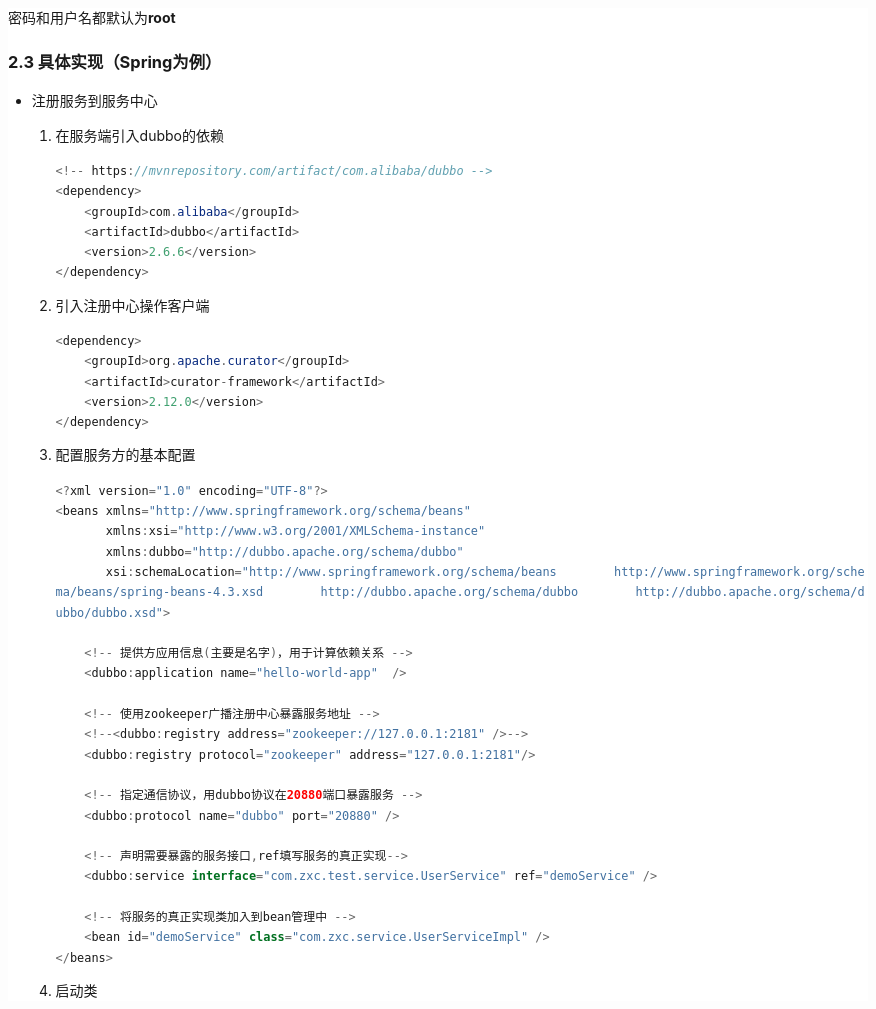   密码和用户名都默认为**root** 

### 2.3  具体实现（Spring为例）

- 注册服务到服务中心

  1. 在服务端引入dubbo的依赖

     ```Java
     <!-- https://mvnrepository.com/artifact/com.alibaba/dubbo -->
     <dependency>
         <groupId>com.alibaba</groupId>
         <artifactId>dubbo</artifactId>
         <version>2.6.6</version>
     </dependency>
     ```

  2. 引入注册中心操作客户端

     ```Java
     <dependency>
         <groupId>org.apache.curator</groupId>
         <artifactId>curator-framework</artifactId>
         <version>2.12.0</version>
     </dependency>
     ```

  3. 配置服务方的基本配置

     ```Java
     <?xml version="1.0" encoding="UTF-8"?>
     <beans xmlns="http://www.springframework.org/schema/beans"
            xmlns:xsi="http://www.w3.org/2001/XMLSchema-instance"
            xmlns:dubbo="http://dubbo.apache.org/schema/dubbo"
            xsi:schemaLocation="http://www.springframework.org/schema/beans        http://www.springframework.org/schema/beans/spring-beans-4.3.xsd        http://dubbo.apache.org/schema/dubbo        http://dubbo.apache.org/schema/dubbo/dubbo.xsd">
     
         <!-- 提供方应用信息(主要是名字)，用于计算依赖关系 -->
         <dubbo:application name="hello-world-app"  />
     
         <!-- 使用zookeeper广播注册中心暴露服务地址 -->
         <!--<dubbo:registry address="zookeeper://127.0.0.1:2181" />-->
         <dubbo:registry protocol="zookeeper" address="127.0.0.1:2181"/>
     
         <!-- 指定通信协议，用dubbo协议在20880端口暴露服务 -->
         <dubbo:protocol name="dubbo" port="20880" />
     
         <!-- 声明需要暴露的服务接口,ref填写服务的真正实现-->
         <dubbo:service interface="com.zxc.test.service.UserService" ref="demoService" />
     
         <!-- 将服务的真正实现类加入到bean管理中 -->
         <bean id="demoService" class="com.zxc.service.UserServiceImpl" />
     </beans>
     ```

  4. 启动类
